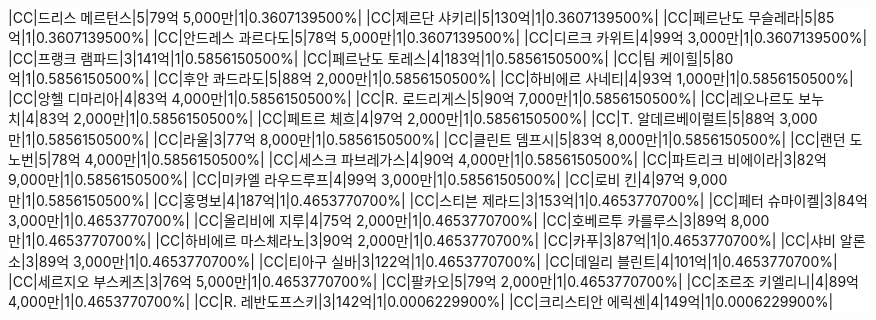 |CC|드리스 메르턴스|5|79억 5,000만|1|0.3607139500%|
|CC|제르단 샤키리|5|130억|1|0.3607139500%|
|CC|페르난도 무슬레라|5|85억|1|0.3607139500%|
|CC|안드레스 과르다도|5|78억 5,000만|1|0.3607139500%|
|CC|디르크 카위트|4|99억 3,000만|1|0.3607139500%|
|CC|프랭크 램파드|3|141억|1|0.5856150500%|
|CC|페르난도 토레스|4|183억|1|0.5856150500%|
|CC|팀 케이힐|5|80억|1|0.5856150500%|
|CC|후안 콰드라도|5|88억 2,000만|1|0.5856150500%|
|CC|하비에르 사네티|4|93억 1,000만|1|0.5856150500%|
|CC|앙헬 디마리아|4|83억 4,000만|1|0.5856150500%|
|CC|R. 로드리게스|5|90억 7,000만|1|0.5856150500%|
|CC|레오나르도 보누치|4|83억 2,000만|1|0.5856150500%|
|CC|페트르 체흐|4|97억 2,000만|1|0.5856150500%|
|CC|T. 알데르베이럴트|5|88억 3,000만|1|0.5856150500%|
|CC|라울|3|77억 8,000만|1|0.5856150500%|
|CC|클린트 뎀프시|5|83억 8,000만|1|0.5856150500%|
|CC|랜던 도노번|5|78억 4,000만|1|0.5856150500%|
|CC|세스크 파브레가스|4|90억 4,000만|1|0.5856150500%|
|CC|파트리크 비에이라|3|82억 9,000만|1|0.5856150500%|
|CC|미카엘 라우드루프|4|99억 3,000만|1|0.5856150500%|
|CC|로비 킨|4|97억 9,000만|1|0.5856150500%|
|CC|홍명보|4|187억|1|0.4653770700%|
|CC|스티븐 제라드|3|153억|1|0.4653770700%|
|CC|페터 슈마이켈|3|84억 3,000만|1|0.4653770700%|
|CC|올리비에 지루|4|75억 2,000만|1|0.4653770700%|
|CC|호베르투 카를루스|3|89억 8,000만|1|0.4653770700%|
|CC|하비에르 마스체라노|3|90억 2,000만|1|0.4653770700%|
|CC|카푸|3|87억|1|0.4653770700%|
|CC|샤비 알론소|3|89억 3,000만|1|0.4653770700%|
|CC|티아구 실바|3|122억|1|0.4653770700%|
|CC|데일리 블린트|4|101억|1|0.4653770700%|
|CC|세르지오 부스케츠|3|76억 5,000만|1|0.4653770700%|
|CC|팔카오|5|79억 2,000만|1|0.4653770700%|
|CC|조르조 키엘리니|4|89억 4,000만|1|0.4653770700%|
|CC|R. 레반도프스키|3|142억|1|0.0006229900%|
|CC|크리스티안 에릭센|4|149억|1|0.0006229900%|